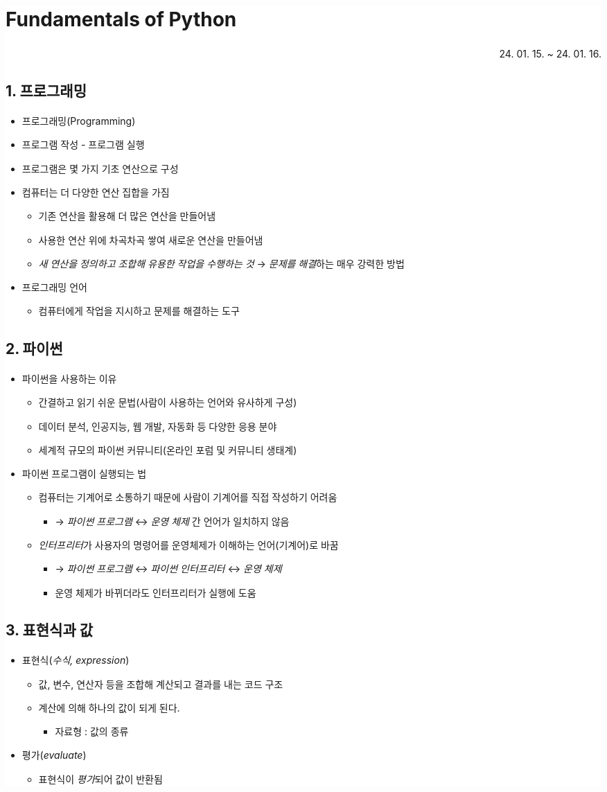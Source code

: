 # Fundamentals of Python

<div style="text-align: right"> 24. 01. 15. ~ 24. 01. 16. </div>

## 1. 프로그래밍

* 프로그래밍(Programming)  

* 프로그램 작성 - 프로그램 실행  

* 프로그램은 몇 가지 기초 연산으로 구성  

* 컴퓨터는 더 다양한 연산 집합을 가짐  

    * 기존 연산을 활용해 더 많은 연산을 만들어냄

    * 사용한 연산 위에 차곡차곡 쌓여 새로운 연산을 만들어냄

    * *새 연산을 정의하고 조합해 유용한 작업을 수행하는 것* → *문제를 해결*하는 매우 강력한 방법

* 프로그래밍 언어

    * 컴퓨터에게 작업을 지시하고 문제를 해결하는 도구  

## 2. 파이썬

* 파이썬을 사용하는 이유  

    * 간결하고 읽기 쉬운 문법(사람이 사용하는 언어와 유사하게 구성)
    
    * 데이터 분석, 인공지능, 웹 개발, 자동화 등 다양한 응용 분야

    * 세계적 규모의 파이썬 커뮤니티(온라인 포럼 및 커뮤니티 생태계)

* 파이썬 프로그램이 실행되는 법  

    * 컴퓨터는 기계어로 소통하기 때문에 사람이 기계어를 직접 작성하기 어려움  

        * → *파이썬 프로그램* ↔ *운영 체제* 간 언어가 일치하지 않음

    * *인터프리터*가 사용자의 명령어를 운영체제가 이해하는 언어(기계어)로 바꿈  
    
        * → *파이썬 프로그램* ↔ *파이썬 인터프리터* ↔ *운영 체제*

        * 운영 체제가 바뀌더라도 인터프리터가 실행에 도움

## 3. 표현식과 값

* 표현식(*수식, expression*)  
  
    * 값, 변수, 연산자 등을 조합해 계산되고 결과를 내는 코드 구조  

    * 계산에 의해 하나의 값이 되게 된다.

        * 자료형 : 값의 종류

* 평가(*evaluate*)  

    * 표현식이 *평가*되어 값이 반환됨  
